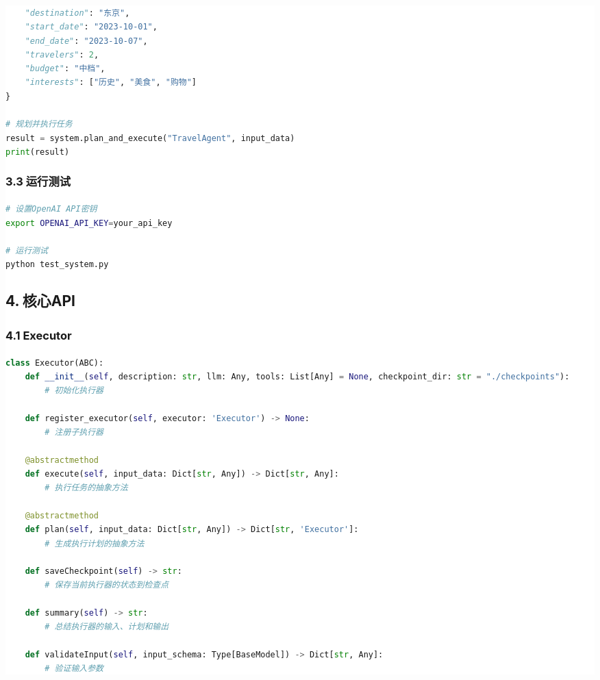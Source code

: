 ```python
    "destination": "东京",
    "start_date": "2023-10-01",
    "end_date": "2023-10-07",
    "travelers": 2,
    "budget": "中档",
    "interests": ["历史", "美食", "购物"]
}

# 规划并执行任务
result = system.plan_and_execute("TravelAgent", input_data)
print(result)
```

### 3.3 运行测试

```bash
# 设置OpenAI API密钥
export OPENAI_API_KEY=your_api_key

# 运行测试
python test_system.py
```

## 4. 核心API

### 4.1 Executor

```python
class Executor(ABC):
    def __init__(self, description: str, llm: Any, tools: List[Any] = None, checkpoint_dir: str = "./checkpoints"):
        # 初始化执行器
        
    def register_executor(self, executor: 'Executor') -> None:
        # 注册子执行器
        
    @abstractmethod
    def execute(self, input_data: Dict[str, Any]) -> Dict[str, Any]:
        # 执行任务的抽象方法
        
    @abstractmethod
    def plan(self, input_data: Dict[str, Any]) -> Dict[str, 'Executor']:
        # 生成执行计划的抽象方法
        
    def saveCheckpoint(self) -> str:
        # 保存当前执行器的状态到检查点
        
    def summary(self) -> str:
        # 总结执行器的输入、计划和输出
        
    def validateInput(self, input_schema: Type[BaseModel]) -> Dict[str, Any]:
        # 验证输入参数
```
